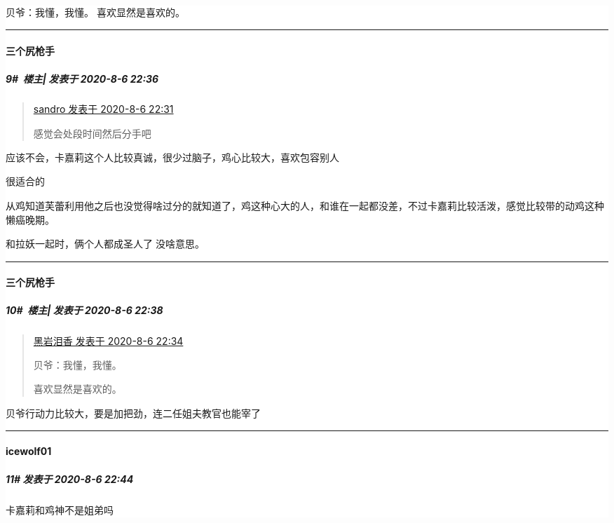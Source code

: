 


贝爷：我懂，我懂。
喜欢显然是喜欢的。







*****

####  三个尻枪手  
##### 9#         楼主| 发表于 2020-8-6 22:36



<blockquote><a href="httphttps://bbs.saraba1st.com/2b/forum.php?mod=redirect&amp;goto=findpost&amp;pid=48342062&amp;ptid=1953484" target="_blank">sandro 发表于 2020-8-6 22:31</a>

感觉会处段时间然后分手吧</blockquote>
应该不会，卡嘉莉这个人比较真诚，很少过脑子，鸡心比较大，喜欢包容别人

很适合的


从鸡知道芙蕾利用他之后也没觉得啥过分的就知道了，鸡这种心大的人，和谁在一起都没差，不过卡嘉莉比较活泼，感觉比较带的动鸡这种懒癌晚期。

和拉妖一起时，俩个人都成圣人了 没啥意思。








*****

####  三个尻枪手  
##### 10#         楼主| 发表于 2020-8-6 22:38



<blockquote><a href="httphttps://bbs.saraba1st.com/2b/forum.php?mod=redirect&amp;goto=findpost&amp;pid=48342098&amp;ptid=1953484" target="_blank">黑岩泪香 发表于 2020-8-6 22:34</a>

贝爷：我懂，我懂。

喜欢显然是喜欢的。</blockquote>
贝爷行动力比较大，要是加把劲，连二任姐夫教官也能宰了







*****

####  icewolf01  
##### 11#       发表于 2020-8-6 22:44




卡嘉莉和鸡神不是姐弟吗

